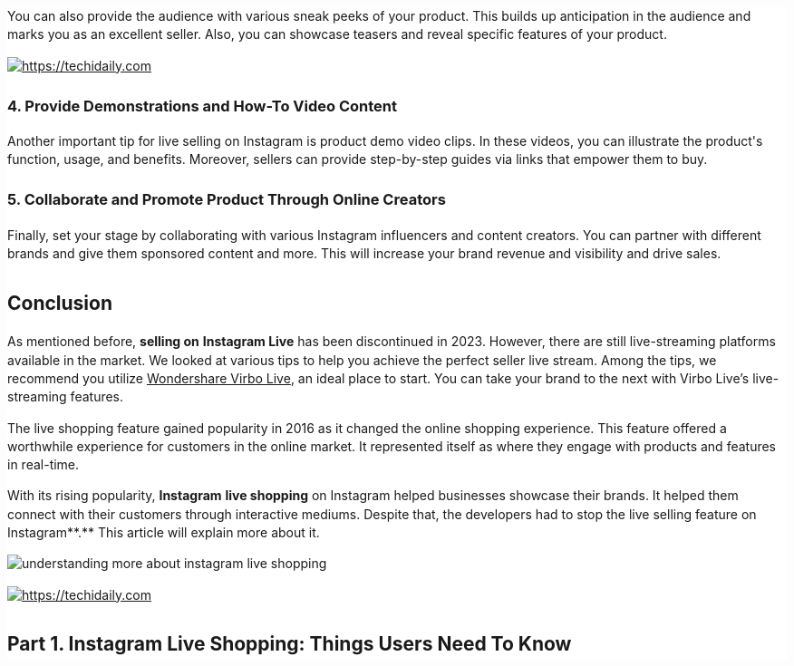 You can also provide the audience with various sneak peeks of your product. This builds up anticipation in the audience and marks you as an excellent seller. Also, you can showcase teasers and reveal specific features of your product.


<a href="https://aligracehair.sjv.io/c/5597632/1934292/19272" target="_top" id="1934292">
  <img src="//a.impactradius-go.com/display-ad/19272-1934292" border="0" alt="https://techidaily.com" width="728" height="90"/>
</a>
<img height="0" width="0" src="https://aligracehair.sjv.io/i/5597632/1934292/19272" style="position:absolute;visibility:hidden;" border="0" />

### 4\. Provide Demonstrations and How-To Video Content

Another important tip for live selling on Instagram is product demo video clips. In these videos, you can illustrate the product's function, usage, and benefits. Moreover, sellers can provide step-by-step guides via links that empower them to buy.

### 5\. Collaborate and Promote Product Through Online Creators

Finally, set your stage by collaborating with various Instagram influencers and content creators. You can partner with different brands and give them sponsored content and more. This will increase your brand revenue and visibility and drive sales.

## Conclusion

As mentioned before, **selling on** **Instagram Live** has been discontinued in 2023\. However, there are still live-streaming platforms available in the market. We looked at various tips to help you achieve the perfect seller live stream. Among the tips, we recommend you utilize [Wondershare Virbo Live](https://virbo.wondershare.com/virbo-live.html), an ideal place to start. You can take your brand to the next with Virbo Live’s live-streaming features.

The live shopping feature gained popularity in 2016 as it changed the online shopping experience. This feature offered a worthwhile experience for customers in the online market. It represented itself as where they engage with products and features in real-time.

With its rising popularity, **Instagram** **live shopping** on Instagram helped businesses showcase their brands. It helped them connect with their customers through interactive mediums. Despite that, the developers had to stop the live selling feature on Instagram**.** This article will explain more about it.

![understanding more about instagram live shopping](https://images.wondershare.com/virbo/article/2024/03/guide-to-understanding-instagram-live-shopping-1.jpg)


<a href="https://aligracehair.sjv.io/c/5597632/1934188/19272" target="_top" id="1934188">
  <img src="//a.impactradius-go.com/display-ad/19272-1934188" border="0" alt="https://techidaily.com" width="728" height="90"/>
</a>
<img height="0" width="0" src="https://aligracehair.sjv.io/i/5597632/1934188/19272" style="position:absolute;visibility:hidden;" border="0" />

## Part 1\. Instagram Live Shopping: Things Users Need To Know
